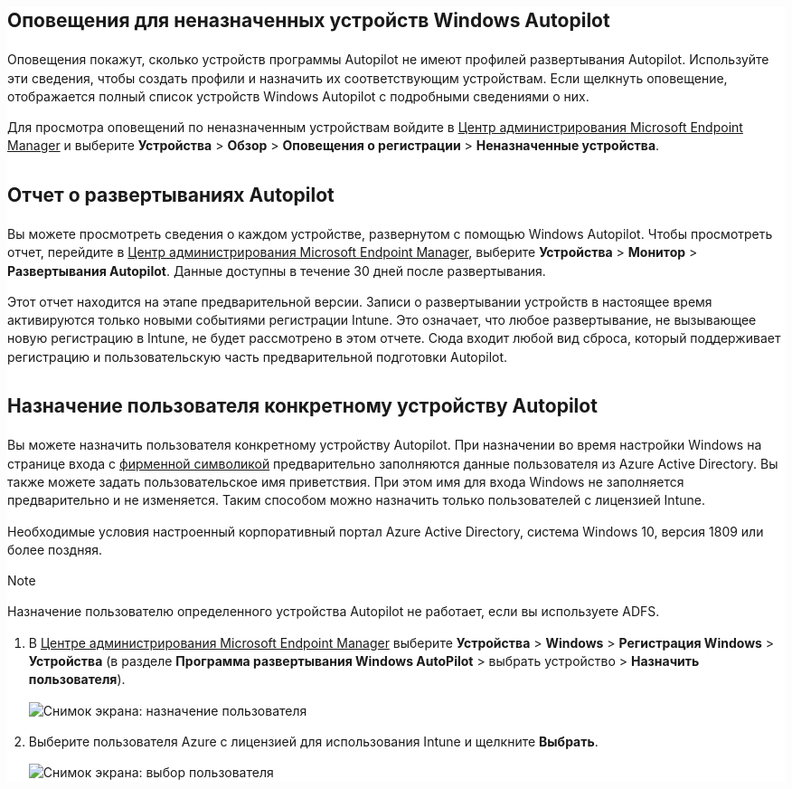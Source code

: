 ## <a name="alerts-for-windows-autopilot-unassigned-devices-----163236---"></a>Оповещения для неназначенных устройств Windows Autopilot    

Оповещения покажут, сколько устройств программы Autopilot не имеют профилей развертывания Autopilot. Используйте эти сведения, чтобы создать профили и назначить их соответствующим устройствам. Если щелкнуть оповещение, отображается полный список устройств Windows Autopilot с подробными сведениями о них.

Для просмотра оповещений по неназначенным устройствам войдите в [Центр администрирования Microsoft Endpoint Manager](https://go.microsoft.com/fwlink/?linkid=2109431) и выберите **Устройства** > **Обзор** > **Оповещения о регистрации** > **Неназначенные устройства**.  

## <a name="autopilot-deployments-report"></a>Отчет о развертываниях Autopilot
Вы можете просмотреть сведения о каждом устройстве, развернутом с помощью Windows Autopilot.
Чтобы просмотреть отчет, перейдите в [Центр администрирования Microsoft Endpoint Manager](https://go.microsoft.com/fwlink/?linkid=2109431), выберите **Устройства** > **Монитор** > **Развертывания Autopilot**.
Данные доступны в течение 30 дней после развертывания.

Этот отчет находится на этапе предварительной версии. Записи о развертывании устройств в настоящее время активируются только новыми событиями регистрации Intune. Это означает, что любое развертывание, не вызывающее новую регистрацию в Intune, не будет рассмотрено в этом отчете. Сюда входит любой вид сброса, который поддерживает регистрацию и пользовательскую часть предварительной подготовки Autopilot.

## <a name="assign-a-user-to-a-specific-autopilot-device"></a>Назначение пользователя конкретному устройству Autopilot

Вы можете назначить пользователя конкретному устройству Autopilot. При назначении во время настройки Windows на странице входа с [фирменной символикой](https://docs.microsoft.com/azure/active-directory/fundamentals/customize-branding) предварительно заполняются данные пользователя из Azure Active Directory. Вы также можете задать пользовательское имя приветствия. При этом имя для входа Windows не заполняется предварительно и не изменяется. Таким способом можно назначить только пользователей с лицензией Intune.

Необходимые условия настроенный корпоративный портал Azure Active Directory, система Windows 10, версия 1809 или более поздняя.

> [!NOTE]
> Назначение пользователю определенного устройства Autopilot не работает, если вы используете ADFS.

1. В [Центре администрирования Microsoft Endpoint Manager](https://go.microsoft.com/fwlink/?linkid=2109431) выберите **Устройства** > **Windows** > **Регистрация Windows** > **Устройства** (в разделе **Программа развертывания Windows AutoPilot** &gt; выбрать устройство &gt; **Назначить пользователя**).

    ![Снимок экрана: назначение пользователя](./media/enrollment-autopilot/assign-user.png)

2. Выберите пользователя Azure с лицензией для использования Intune и щелкните **Выбрать**.

    ![Снимок экрана: выбор пользователя](./media/enrollment-autopilot/select-user.png)
